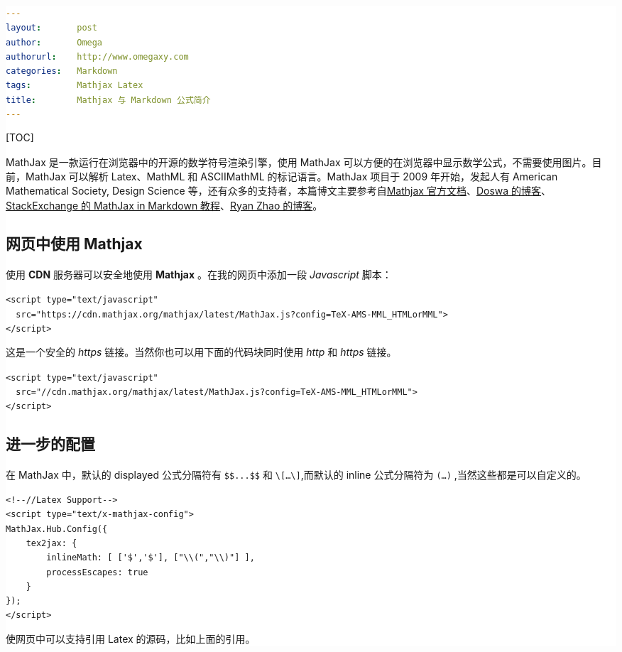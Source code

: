 ```yaml
---
layout:       post
author:       Omega
authorurl:    http://www.omegaxy.com
categories:   Markdown
tags:         Mathjax Latex
title:        Mathjax 与 Markdown 公式简介
---
```


[TOC]

MathJax 是一款运行在浏览器中的开源的数学符号渲染引擎，使用 MathJax 可以方便的在浏览器中显示数学公式，不需要使用图片。目前，MathJax 可以解析 Latex、MathML 和 ASCIIMathML 的标记语言。MathJax 项目于 2009 年开始，发起人有 American Mathematical Society, Design Science 等，还有众多的支持者，本篇博文主要参考自[Mathjax 官方文档](http://docs.mathjax.org/en/latest/start.html)、[Doswa 的博客](http://doswa.com/2011/07/20/mathjax-in-markdown.html)、[StackExchange 的 MathJax in Markdown 教程](http://meta.math.stackexchange.com/questions/5020/mathjax-basic-tutorial-and-quick-reference)、[Ryan Zhao 的博客](http://mlworks.cn/posts/introduction-to-mathjax-and-latex-expression/)。

## 网页中使用 Mathjax

使用 **CDN** 服务器可以安全地使用 **Mathjax** 。在我的网页中添加一段 *Javascript* 脚本：

~~~markup
<script type="text/javascript"
  src="https://cdn.mathjax.org/mathjax/latest/MathJax.js?config=TeX-AMS-MML_HTMLorMML">
</script>
~~~

这是一个安全的 *https* 链接。当然你也可以用下面的代码块同时使用 *http* 和 *https* 链接。

~~~markup
<script type="text/javascript"
  src="//cdn.mathjax.org/mathjax/latest/MathJax.js?config=TeX-AMS-MML_HTMLorMML">
</script>
~~~

## 进一步的配置

在 MathJax 中，默认的 displayed 公式分隔符有 `$$...$$` 和 `\[…\]`,而默认的 inline 公式分隔符为 `(…)` ,当然这些都是可以自定义的。

~~~markup
<!--//Latex Support-->
<script type="text/x-mathjax-config">
MathJax.Hub.Config({
    tex2jax: {
        inlineMath: [ ['$','$'], ["\\(","\\)"] ],
        processEscapes: true
    }
});
</script>
~~~

使网页中可以支持引用 Latex 的源码，比如上面的引用。
